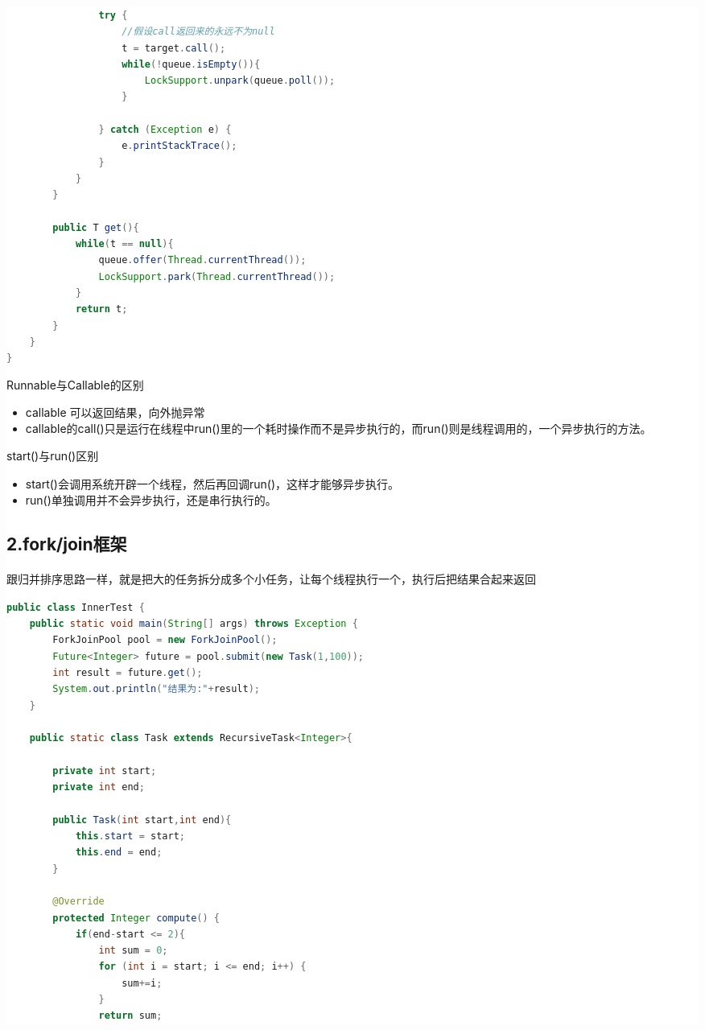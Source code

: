```java
                try {
                    //假设call返回来的永远不为null
                    t = target.call();
                    while(!queue.isEmpty()){
                        LockSupport.unpark(queue.poll());
                    }

                } catch (Exception e) {
                    e.printStackTrace();
                }
            }
        }

        public T get(){
            while(t == null){
                queue.offer(Thread.currentThread());
                LockSupport.park(Thread.currentThread());
            }
            return t;
        }
    }
}
```

Runnable与Callable的区别

* callable 可以返回结果，向外抛异常
* callable的call()只是运行在线程中run()里的一个耗时操作而不是异步执行的，而run()则是线程调用的，一个异步执行的方法。

start()与run()区别

* start()会调用系统开辟一个线程，然后再回调run()，这样才能够异步执行。
* run()单独调用并不会异步执行，还是串行执行的。

## 2.fork/join框架

跟归并排序思路一样，就是把大的任务拆分成多个小任务，让每个线程执行一个，执行后把结果合起来返回

```java
public class InnerTest {
    public static void main(String[] args) throws Exception {
        ForkJoinPool pool = new ForkJoinPool();
        Future<Integer> future = pool.submit(new Task(1,100));
        int result = future.get();
        System.out.println("结果为:"+result);
    }

    public static class Task extends RecursiveTask<Integer>{

        private int start;
        private int end;

        public Task(int start,int end){
            this.start = start;
            this.end = end;
        }

        @Override
        protected Integer compute() {
            if(end-start <= 2){
                int sum = 0;
                for (int i = start; i <= end; i++) {
                    sum+=i;
                }
                return sum;
```